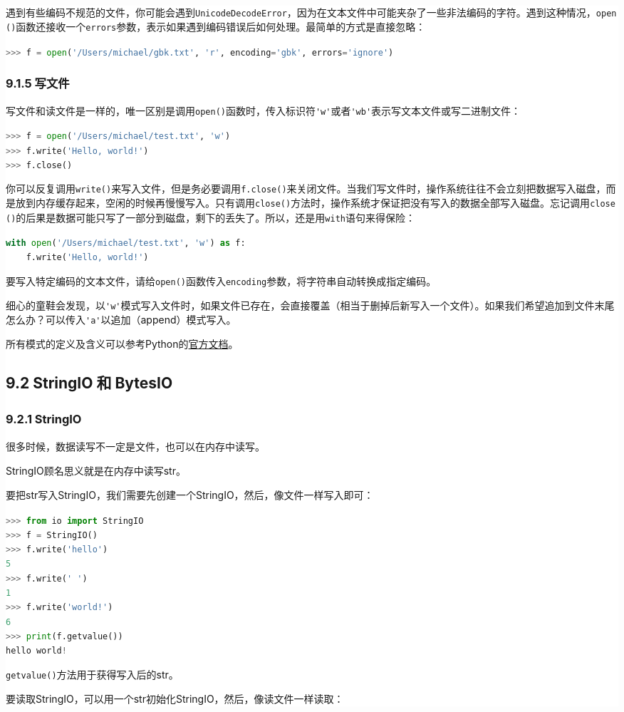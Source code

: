 遇到有些编码不规范的文件，你可能会遇到`UnicodeDecodeError`，因为在文本文件中可能夹杂了一些非法编码的字符。遇到这种情况，`open()`函数还接收一个`errors`参数，表示如果遇到编码错误后如何处理。最简单的方式是直接忽略：

```python
>>> f = open('/Users/michael/gbk.txt', 'r', encoding='gbk', errors='ignore')
```

### 9.1.5 写文件

写文件和读文件是一样的，唯一区别是调用`open()`函数时，传入标识符`'w'`或者`'wb'`表示写文本文件或写二进制文件：

```python
>>> f = open('/Users/michael/test.txt', 'w')
>>> f.write('Hello, world!')
>>> f.close()
```

你可以反复调用`write()`来写入文件，但是务必要调用`f.close()`来关闭文件。当我们写文件时，操作系统往往不会立刻把数据写入磁盘，而是放到内存缓存起来，空闲的时候再慢慢写入。只有调用`close()`方法时，操作系统才保证把没有写入的数据全部写入磁盘。忘记调用`close()`的后果是数据可能只写了一部分到磁盘，剩下的丢失了。所以，还是用`with`语句来得保险：

```python
with open('/Users/michael/test.txt', 'w') as f:
    f.write('Hello, world!')
```

要写入特定编码的文本文件，请给`open()`函数传入`encoding`参数，将字符串自动转换成指定编码。

细心的童鞋会发现，以`'w'`模式写入文件时，如果文件已存在，会直接覆盖（相当于删掉后新写入一个文件）。如果我们希望追加到文件末尾怎么办？可以传入`'a'`以追加（append）模式写入。

所有模式的定义及含义可以参考Python的[官方文档](https://docs.python.org/3/library/functions.html#open)。

## 9.2 StringIO 和 BytesIO

### 9.2.1 StringIO

很多时候，数据读写不一定是文件，也可以在内存中读写。

StringIO顾名思义就是在内存中读写str。

要把str写入StringIO，我们需要先创建一个StringIO，然后，像文件一样写入即可：

```python
>>> from io import StringIO
>>> f = StringIO()
>>> f.write('hello')
5
>>> f.write(' ')
1
>>> f.write('world!')
6
>>> print(f.getvalue())
hello world!
```

`getvalue()`方法用于获得写入后的str。

要读取StringIO，可以用一个str初始化StringIO，然后，像读文件一样读取：
